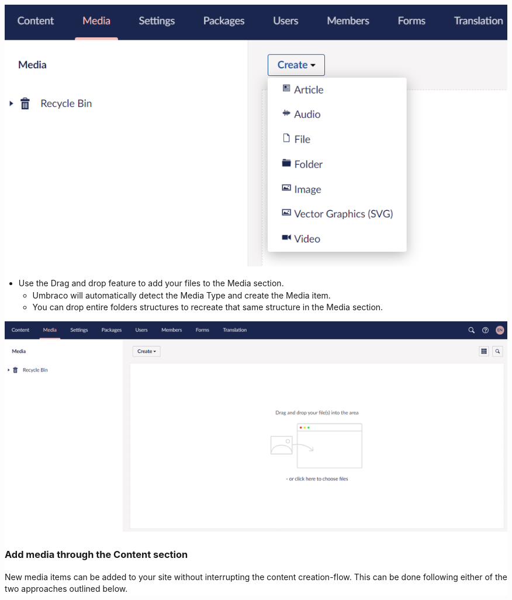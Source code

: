 ![Upload Media - Create Button](images/v9-media-types-upload-media.png)

* Use the Drag and drop feature to add your files to the Media section.
  * Umbraco will automatically detect the Media Type and create the Media item.
  * You can drop entire folders structures to recreate that same structure in the Media section.

![Upload Media - Media section](images/v9-media-types-media-section.png)

### Add media through the Content section

New media items can be added to your site without interrupting the content creation-flow. This can be done following either of the two approaches outlined below.
